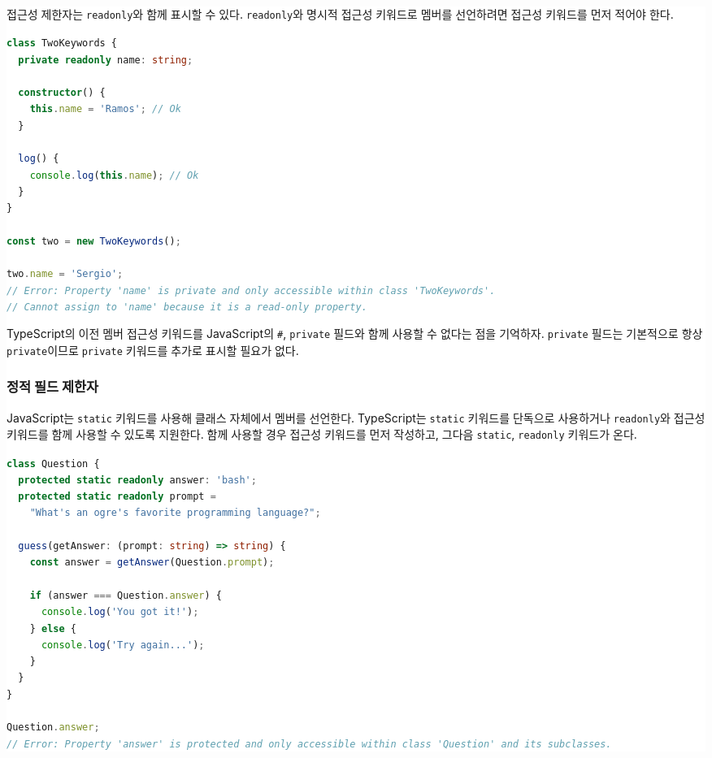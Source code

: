 접근성 제한자는 `readonly`와 함께 표시할 수 있다. `readonly`와 명시적 접근성 키워드로 멤버를 선언하려면 접근성 키워드를 먼저 적어야 한다.

```typescript
class TwoKeywords {
  private readonly name: string;

  constructor() {
    this.name = 'Ramos'; // Ok
  }

  log() {
    console.log(this.name); // Ok
  }
}

const two = new TwoKeywords();

two.name = 'Sergio';
// Error: Property 'name' is private and only accessible within class 'TwoKeywords'.
// Cannot assign to 'name' because it is a read-only property.
```

TypeScript의 이전 멤버 접근성 키워드를 JavaScript의 `#`, `private` 필드와 함께 사용할 수 없다는 점을 기억하자. `private` 필드는 기본적으로 항상 `private`이므로 `private` 키워드를 추가로 표시할 필요가 없다.

### 정적 필드 제한자
JavaScript는 `static` 키워드를 사용해 클래스 자체에서 멤버를 선언한다. TypeScript는 `static` 키워드를 단독으로 사용하거나 `readonly`와 접근성 키워드를 함께 사용할 수 있도록 지원한다. 함께 사용할 경우 접근성 키워드를 먼저 작성하고, 그다음 `static`, `readonly` 키워드가 온다.

```typescript
class Question {
  protected static readonly answer: 'bash';
  protected static readonly prompt = 
    "What's an ogre's favorite programming language?";

  guess(getAnswer: (prompt: string) => string) {
    const answer = getAnswer(Question.prompt);

    if (answer === Question.answer) {
      console.log('You got it!');
    } else {
      console.log('Try again...');
    }
  }
}

Question.answer;
// Error: Property 'answer' is protected and only accessible within class 'Question' and its subclasses.
```